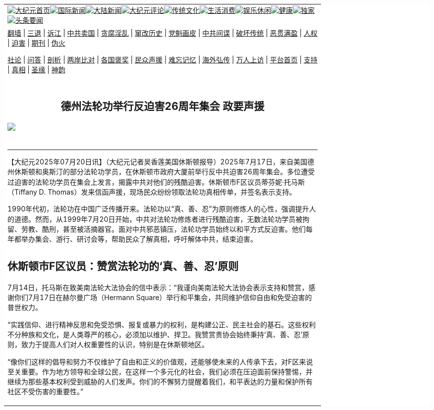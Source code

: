 <a name="1" id="1" target="_blank"></a><span id="1"></span>
<table align=center border="0"><tr><td colspan="2" VALIGN=TOP><a href="https://github.com/1992513/djy/blob/master/gb/nf1351518.md#1"><img src="https://raw.githubusercontent.com/1992513/www/master/t/djy/1.jpg" title="大纪元首页" alt="大纪元首页"></a><a href="https://github.com/1992513/djy/blob/master/gb/n24hr.md#1"><img src="https://raw.githubusercontent.com/1992513/www/master/t/djy/3.jpg" title="国际新闻" alt="国际新闻"></a><a href="https://github.com/1992513/djy/blob/master/gb/nsc413.md#1"><img src="https://raw.githubusercontent.com/1992513/www/master/t/djy/4.jpg" title="大陆新闻" alt="大陆新闻"></a><a href="https://github.com/1992513/djy/blob/master/gb/news392.md#1"><img src="https://raw.githubusercontent.com/1992513/www/master/t/djy/5.jpg" title="大纪元评论" alt="大纪元评论"></a><a href="https://github.com/1992513/djy/blob/master/gb/news2007.md#1"><img src="https://raw.githubusercontent.com/1992513/www/master/t/djy/6.jpg" title="传统文化" alt="传统文化"></a><a href="https://github.com/1992513/djy/blob/master/gb/news2008.md#1"><img src="https://raw.githubusercontent.com/1992513/www/master/t/djy/7.jpg" title="生活消费" alt="生活消费"></a><a href="https://github.com/1992513/djy/blob/master/gb/ncyule.md#1"><img src="https://raw.githubusercontent.com/1992513/www/master/t/djy/8.jpg" title="娱乐休闲" alt="娱乐休闲"></a><a href="https://github.com/1992513/djy/blob/master/gb/nsc1002.md#1"><img src="https://raw.githubusercontent.com/1992513/www/master/t/djy/9.jpg" title="健康" alt="健康"></a><a href="https://github.com/1992513/djy/blob/master/gb/nf6092.md#1"><img src="https://raw.githubusercontent.com/1992513/www/master/t/djy/10a.jpg" title="独家" alt="独家"></a><a href="https://github.com/1992513/djy/blob/master/gb/nf4514.md#1"><img src="https://raw.githubusercontent.com/1992513/www/master/t/djy/12a.jpg" title="头条要闻" alt="头条要闻"></a></td></tr>
<tr><td colspan="2" VALIGN=TOP><a target="_blank" href="https://github.com/1992513/www/blob/master/README.md?zsrh#1">翻墙</a> | <a target="_blank" href="https://github.com/1992513/djy/blob/master/gb/nf5657.md#1">三退</a> | <a target="_blank" href="https://github.com/1992513/djy/blob/master/gb/nf6124.md#1">诉江</a> | <a target="_blank" href="https://github.com/1992513/djy/blob/master/gb/nf1176117.md#1">中共卖国</a> | <a target="_blank" href="https://github.com/1992513/djy/blob/master/gb/nf5773.md#1">贪腐淫乱</a> | <a target="_blank" href="https://github.com/1992513/djy/blob/master/gb/nf1176115.md#1">窜改历史</a> | <a target="_blank" href="https://github.com/1992513/djy/blob/master/gb/nf1176107.md#1">党魁画皮</a> | <a target="_blank" href="https://github.com/1992513/djy/blob/master/gb/nf1320400.md#1">中共间谍</a> | <a target="_blank" href="https://github.com/1992513/djy/blob/master/gb/nf1176114.md#1">破坏传统</a> | <a target="_blank" href="https://github.com/1992513/ntdtv/blob/master/gb/prog447_1.md#1">恶贯满盈</a> | <a target="_blank" href="https://github.com/1992513/djy/blob/master/gb/ncid278.md#1">人权</a> | <a target="_blank" href="https://github.com/1992513/djy/blob/master/gb/nf1176111.md#1">迫害</a> | <a target="_blank" href="https://gitlab.com/szzdlab/mh-qikan/blob/master/README.md#1">期刊</a> | <a target="_blank" href="https://github.com/1992513/djy/blob/master/gb/nf5562.md#1">伪火</a></p><p><a target="_blank" href="https://github.com/1992513/djy/blob/master/gb/9p.md#1">社论</a> | <a target="_blank" href="https://github.com/1992513/djy/blob/master/gb/nf4378.md#1">问答</a> | <a target="_blank" href="https://github.com/1992513/djy/blob/master/gb/nf5792.md#1">剖析</a> | <a target="_blank" href="https://github.com/1992513/djy/blob/master/gb/nf5735.md#1">两岸比对</a> | <a target="_blank" href="https://github.com/1992513/djy/blob/master/gb/nf6119.md#1">各国褒奖</a> | <a target="_blank" href="https://github.com/1992513/djy/blob/master/gb/nf6120.md#1">民众声援</a> | <a target="_blank" href="https://github.com/1992513/djy/blob/master/gb/nf1188594.md#1">难忘记忆</a> | <a target="_blank" href="https://github.com/1992513/djy/blob/master/gb/nf3180.md#1">海外弘传</a> | <a target="_blank" href="https://github.com/1992513/djy/blob/master/gb/nf5410.md#1">万人上访</a> | <a target="_blank" href="https://github.com/1992513/www/blob/master/README.md?zsrh#1">平台首页</a> | <a target="_blank" href="https://github.com/1992513/djy/blob/master/gb/nf4386.md#1">支持</a> | <a target="_blank" href="https://github.com/1992513/djy/blob/master/gb/nf4389.md#1">真相</a> | <a target="_blank" href="https://github.com/1992513/djy/blob/master/gb/nf5790.md#1">圣缘</a> | <a target="_blank" href="https://github.com/1992513/djy/blob/master/gb/nf4786.md#1">神韵</a></td></tr>
<tr><td VALIGN=TOP width="626"><h2 align=center>德州法轮功举行反迫害26周年集会 政要声援</h2>
<img width="600" src="https://i.epochtimes.com/assets/uploads/2025/07/id14555674-2025-7.20-Houston-event-1-600x400.jpg" />
<h6></h6>
<hr>
	<p>【大纪元2025年07月20日讯】（大纪元记者吴香莲美国休斯顿报导）2025年7月17日，来自美国德州休斯顿和奥斯汀的部分法轮功学员，在休斯顿市政府大厦前举行反中共迫害26周年集会。多位遭受过迫害的法轮功学员在集会上发言，揭露中共对他们的残酷迫害。休斯顿市F区议员蒂芬妮·托马斯（Tiffany D. Thomas）发来信函声援，现场民众纷纷领取法轮功真相传单，并签名表示支持。</p>
<p>1990年代初，法轮功在中国广泛传播开来。法轮功以“真、善、忍”为原则修炼人的心性，强调提升人的道德。然而，从1999年7月20日开始，中共对法轮功修炼者进行残酷迫害，无数法轮功学员被拘留、劳教、酷刑，甚至被活摘器官。面对中共邪恶镇压，法轮功学员始终以和平方式反迫害。他们每年都举办集会、游行、研讨会等，帮助民众了解真相，呼吁解体中共，结束迫害。</p>
<h2>休斯顿市F区议员：赞赏法轮功的‘真、善、忍’原则</h2>
<p>7月14日，托马斯在致美南法轮大法协会的信中表示：“我谨向美南法轮大法协会表示支持和赞赏，感谢你们7月17日在赫尔曼广场（Hermann Square）举行和平集会，共同维护信仰自由和免受迫害的普世权力。</p>
<p>“实践信仰、进行精神反思和免受恐惧、报复或暴力的权利，是构建公正、民主社会的基石。这些权利不分种族和文化，是人类尊严的核心，必须加以维护、捍卫。我赞赏贵协会始终秉持‘真、善、忍’原则，致力于提高人们对人权重要性的认识，特别是在休斯顿地区。</p>
<p>“像你们这样的倡导和努力不仅维护了自由和正义的价值观，还能够使未来的人传承下去，对F区来说至关重要。作为地方领导和全球公民，在这样一个多元化的社会，我们必须在压迫面前保持警惕，并继续为那些基本权利受到威胁的人们发声。你们的不懈努力提醒着我们，和平表达的力量和保护所有社区不受伤害的重要性。”</p>